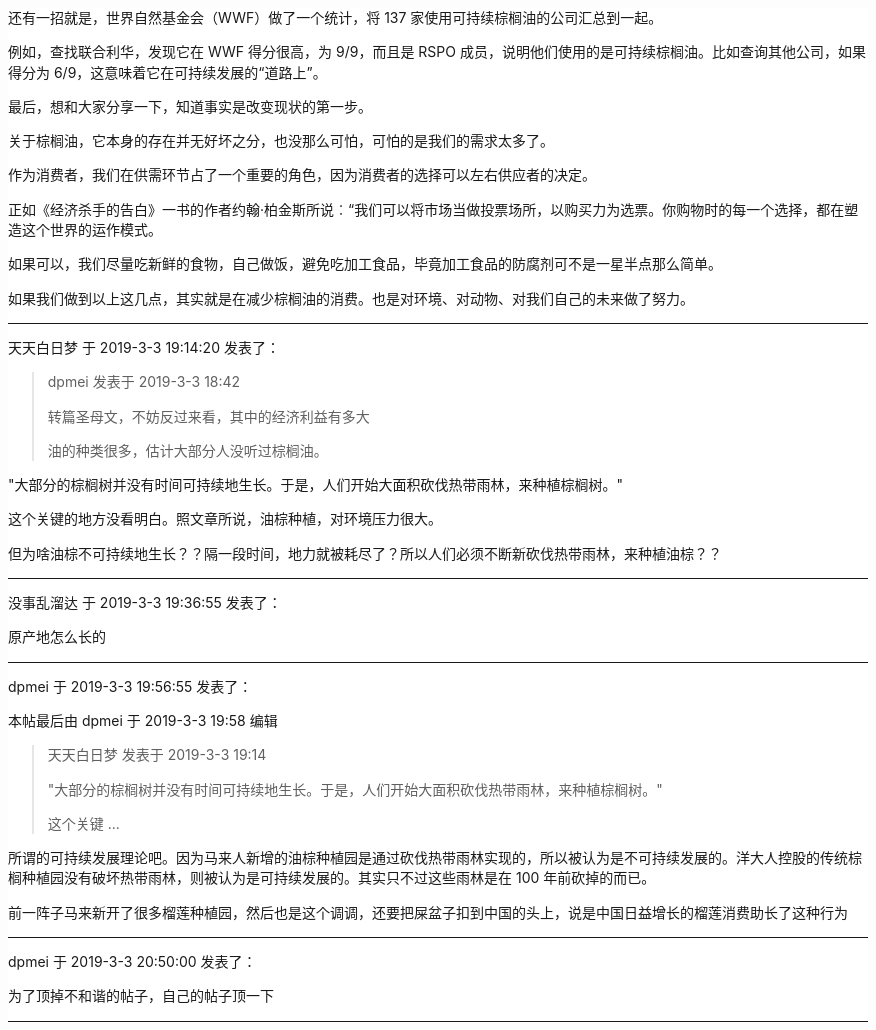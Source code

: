 还有一招就是，世界自然基金会（WWF）做了一个统计，将 137 家使用可持续棕榈油的公司汇总到一起。

例如，查找联合利华，发现它在 WWF 得分很高，为 9/9，而且是 RSPO 成员，说明他们使用的是可持续棕榈油。比如查询其他公司，如果得分为 6/9，这意味着它在可持续发展的“道路上”。

最后，想和大家分享一下，知道事实是改变现状的第一步。

关于棕榈油，它本身的存在并无好坏之分，也没那么可怕，可怕的是我们的需求太多了。

作为消费者，我们在供需环节占了一个重要的角色，因为消费者的选择可以左右供应者的决定。

正如《经济杀手的告白》一书的作者约翰·柏金斯所说︰“我们可以将市场当做投票场所，以购买力为选票。你购物时的每一个选择，都在塑造这个世界的运作模式。

如果可以，我们尽量吃新鲜的食物，自己做饭，避免吃加工食品，毕竟加工食品的防腐剂可不是一星半点那么简单。

如果我们做到以上这几点，其实就是在减少棕榈油的消费。也是对环境、对动物、对我们自己的未来做了努力。

---

天天白日梦 于 2019-3-3 19:14:20 发表了：

> dpmei 发表于 2019-3-3 18:42
>
> 转篇圣母文，不妨反过来看，其中的经济利益有多大
>
> 油的种类很多，估计大部分人没听过棕榈油。

"大部分的棕榈树并没有时间可持续地生长。于是，人们开始大面积砍伐热带雨林，来种植棕榈树。"

这个关键的地方没看明白。照文章所说，油棕种植，对环境压力很大。

但为啥油棕不可持续地生长？？隔一段时间，地力就被耗尽了？所以人们必须不断新砍伐热带雨林，来种植油棕？？

---

没事乱溜达 于 2019-3-3 19:36:55 发表了：

原产地怎么长的

---

dpmei 于 2019-3-3 19:56:55 发表了：

本帖最后由 dpmei 于 2019-3-3 19:58 编辑

> 天天白日梦 发表于 2019-3-3 19:14
>
> "大部分的棕榈树并没有时间可持续地生长。于是，人们开始大面积砍伐热带雨林，来种植棕榈树。"
>
> 这个关键 ...

所谓的可持续发展理论吧。因为马来人新增的油棕种植园是通过砍伐热带雨林实现的，所以被认为是不可持续发展的。洋大人控股的传统棕榈种植园没有破坏热带雨林，则被认为是可持续发展的。其实只不过这些雨林是在 100 年前砍掉的而已。

前一阵子马来新开了很多榴莲种植园，然后也是这个调调，还要把屎盆子扣到中国的头上，说是中国日益增长的榴莲消费助长了这种行为

---

dpmei 于 2019-3-3 20:50:00 发表了：

为了顶掉不和谐的帖子，自己的帖子顶一下

---
